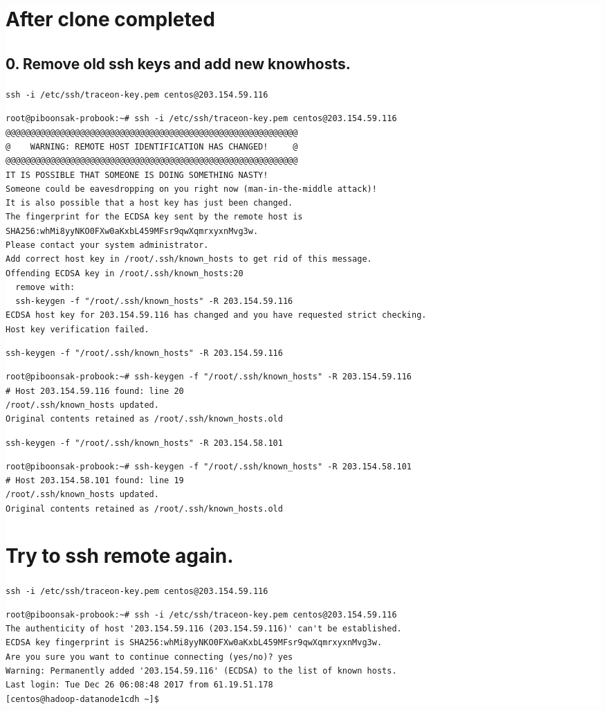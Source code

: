 After clone completed
===

## 0. Remove old ssh keys and add new knowhosts. 

`ssh -i /etc/ssh/traceon-key.pem centos@203.154.59.116`

```
root@piboonsak-probook:~# ssh -i /etc/ssh/traceon-key.pem centos@203.154.59.116
@@@@@@@@@@@@@@@@@@@@@@@@@@@@@@@@@@@@@@@@@@@@@@@@@@@@@@@@@@@
@    WARNING: REMOTE HOST IDENTIFICATION HAS CHANGED!     @
@@@@@@@@@@@@@@@@@@@@@@@@@@@@@@@@@@@@@@@@@@@@@@@@@@@@@@@@@@@
IT IS POSSIBLE THAT SOMEONE IS DOING SOMETHING NASTY!
Someone could be eavesdropping on you right now (man-in-the-middle attack)!
It is also possible that a host key has just been changed.
The fingerprint for the ECDSA key sent by the remote host is
SHA256:whMi8yyNKO0FXw0aKxbL459MFsr9qwXqmrxyxnMvg3w.
Please contact your system administrator.
Add correct host key in /root/.ssh/known_hosts to get rid of this message.
Offending ECDSA key in /root/.ssh/known_hosts:20
  remove with:
  ssh-keygen -f "/root/.ssh/known_hosts" -R 203.154.59.116
ECDSA host key for 203.154.59.116 has changed and you have requested strict checking.
Host key verification failed.
```

`ssh-keygen -f "/root/.ssh/known_hosts" -R 203.154.59.116`

```
root@piboonsak-probook:~# ssh-keygen -f "/root/.ssh/known_hosts" -R 203.154.59.116
# Host 203.154.59.116 found: line 20
/root/.ssh/known_hosts updated.
Original contents retained as /root/.ssh/known_hosts.old
```

`ssh-keygen -f "/root/.ssh/known_hosts" -R 203.154.58.101`

```
root@piboonsak-probook:~# ssh-keygen -f "/root/.ssh/known_hosts" -R 203.154.58.101
# Host 203.154.58.101 found: line 19
/root/.ssh/known_hosts updated.
Original contents retained as /root/.ssh/known_hosts.old
```

# Try to ssh remote again. 

`ssh -i /etc/ssh/traceon-key.pem centos@203.154.59.116`

```
root@piboonsak-probook:~# ssh -i /etc/ssh/traceon-key.pem centos@203.154.59.116
The authenticity of host '203.154.59.116 (203.154.59.116)' can't be established.
ECDSA key fingerprint is SHA256:whMi8yyNKO0FXw0aKxbL459MFsr9qwXqmrxyxnMvg3w.
Are you sure you want to continue connecting (yes/no)? yes 
Warning: Permanently added '203.154.59.116' (ECDSA) to the list of known hosts.
Last login: Tue Dec 26 06:08:48 2017 from 61.19.51.178
[centos@hadoop-datanode1cdh ~]$
```
